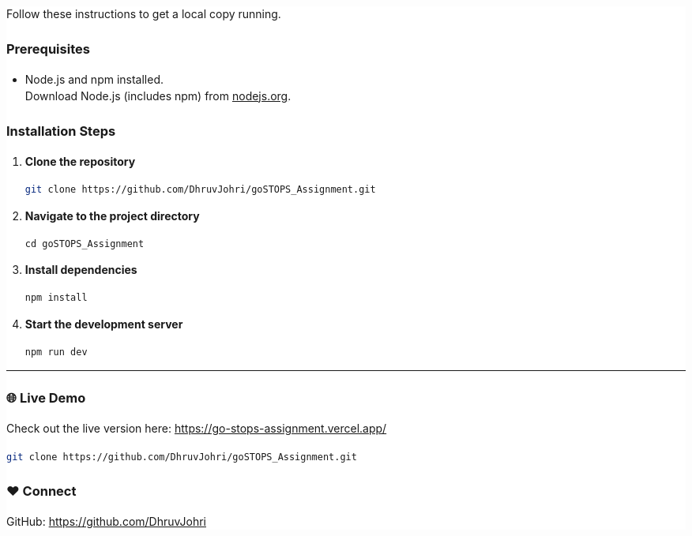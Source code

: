 Follow these instructions to get a local copy running.

### Prerequisites

- Node.js and npm installed.  
  Download Node.js (includes npm) from [nodejs.org](https://nodejs.org/).

### Installation Steps

1. **Clone the repository**
    ```bash
   git clone https://github.com/DhruvJohri/goSTOPS_Assignment.git
    ```
2. **Navigate to the project directory**
   ```
   cd goSTOPS_Assignment

   ```
   
3. **Install dependencies**
   ```
   npm install

   ```
4. **Start the development server**
   ```
   npm run dev

   ```
   
---

### 🌐 Live Demo

Check out the live version here: https://go-stops-assignment.vercel.app/
   ```bash
   git clone https://github.com/DhruvJohri/goSTOPS_Assignment.git
```
### ❤️ Connect

GitHub: https://github.com/DhruvJohri
